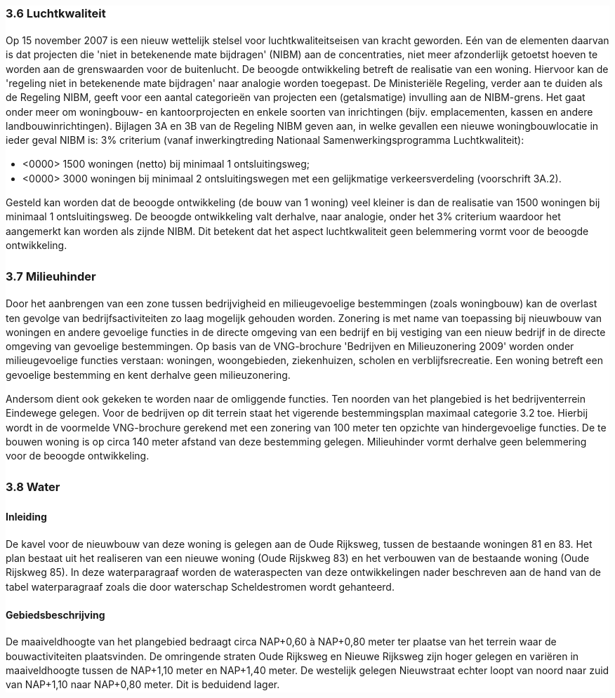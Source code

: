 ### **3.6 Luchtkwaliteit**

Op 15 november 2007 is een nieuw wettelijk stelsel voor luchtkwaliteitseisen van kracht geworden. Eén van de elementen daarvan is dat projecten die 'niet in betekenende mate bijdragen' (NIBM) aan de concentraties, niet meer afzonderlijk getoetst hoeven te worden aan de grenswaarden voor de buitenlucht. De beoogde ontwikkeling betreft de realisatie van een woning. Hiervoor kan de 'regeling niet in betekenende mate bijdragen' naar analogie worden toegepast. De Ministeriële Regeling, verder aan te duiden als de Regeling NIBM, geeft voor een aantal categorieën van projecten een (getalsmatige) invulling aan de NIBM-grens. Het gaat onder meer om woningbouw- en kantoorprojecten en enkele soorten van inrichtingen (bijv. emplacementen, kassen en andere landbouwinrichtingen). Bijlagen 3A en 3B van de Regeling NIBM geven aan, in welke gevallen een nieuwe woningbouwlocatie in ieder geval NIBM is: 3% criterium (vanaf inwerkingtreding Nationaal Samenwerkingsprogramma Luchtkwaliteit):

- <0000> 1500 woningen (netto) bij minimaal 1 ontsluitingsweg;
- <0000> 3000 woningen bij minimaal 2 ontsluitingswegen met een gelijkmatige verkeersverdeling (voorschrift 3A.2).

Gesteld kan worden dat de beoogde ontwikkeling (de bouw van 1 woning) veel kleiner is dan de realisatie van 1500 woningen bij minimaal 1 ontsluitingsweg. De beoogde ontwikkeling valt derhalve, naar analogie, onder het 3% criterium waardoor het aangemerkt kan worden als zijnde NIBM. Dit betekent dat het aspect luchtkwaliteit geen belemmering vormt voor de beoogde ontwikkeling.

### **3.7 Milieuhinder**

Door het aanbrengen van een zone tussen bedrijvigheid en milieugevoelige bestemmingen (zoals woningbouw) kan de overlast ten gevolge van bedrijfsactiviteiten zo laag mogelijk gehouden worden. Zonering is met name van toepassing bij nieuwbouw van woningen en andere gevoelige functies in de directe omgeving van een bedrijf en bij vestiging van een nieuw bedrijf in de directe omgeving van gevoelige bestemmingen. Op basis van de VNG-brochure 'Bedrijven en Milieuzonering 2009' worden onder milieugevoelige functies verstaan: woningen, woongebieden, ziekenhuizen, scholen en verblijfsrecreatie. Een woning betreft een gevoelige bestemming en kent derhalve geen milieuzonering.

Andersom dient ook gekeken te worden naar de omliggende functies. Ten noorden van het plangebied is het bedrijventerrein Eindewege gelegen. Voor de bedrijven op dit terrein staat het vigerende bestemmingsplan maximaal categorie 3.2 toe. Hierbij wordt in de voormelde VNG-brochure gerekend met een zonering van 100 meter ten opzichte van hindergevoelige functies. De te bouwen woning is op circa 140 meter afstand van deze bestemming gelegen. Milieuhinder vormt derhalve geen belemmering voor de beoogde ontwikkeling.

### **3.8 Water**

#### **Inleiding**

De kavel voor de nieuwbouw van deze woning is gelegen aan de Oude Rijksweg, tussen de bestaande woningen 81 en 83. Het plan bestaat uit het realiseren van een nieuwe woning (Oude Rijskweg 83) en het verbouwen van de bestaande woning (Oude Rijskweg 85). In deze waterparagraaf worden de wateraspecten van deze ontwikkelingen nader beschreven aan de hand van de tabel waterparagraaf zoals die door waterschap Scheldestromen wordt gehanteerd.

#### **Gebiedsbeschrijving**

De maaiveldhoogte van het plangebied bedraagt circa NAP+0,60 à NAP+0,80 meter ter plaatse van het terrein waar de bouwactiviteiten plaatsvinden. De omringende straten Oude Rijksweg en Nieuwe Rijksweg zijn hoger gelegen en variëren in maaiveldhoogte tussen de NAP+1,10 meter en NAP+1,40 meter. De westelijk gelegen Nieuwstraat echter loopt van noord naar zuid van NAP+1,10 naar NAP+0,80 meter. Dit is beduidend lager.
